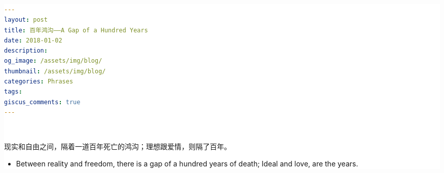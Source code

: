 ```yaml
---
layout: post
title: 百年鸿沟——A Gap of a Hundred Years
date: 2018-01-02
description:
og_image: /assets/img/blog/
thumbnail: /assets/img/blog/
categories: Phrases
tags:
giscus_comments: true
---
```


<img src="/assets/img/blog/" alt="" style="width:100%">

现实和自由之间，隔着一道百年死亡的鸿沟；理想跟爱情，则隔了百年。

- Between reality and freedom, there is a gap of a hundred years of death; Ideal and love, are the years.
